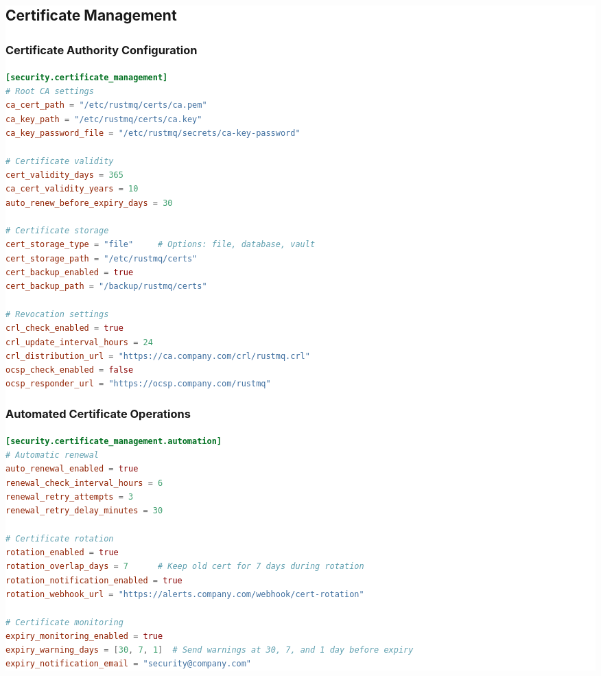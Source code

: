 ## Certificate Management

### Certificate Authority Configuration

```toml
[security.certificate_management]
# Root CA settings
ca_cert_path = "/etc/rustmq/certs/ca.pem"
ca_key_path = "/etc/rustmq/certs/ca.key"
ca_key_password_file = "/etc/rustmq/secrets/ca-key-password"

# Certificate validity
cert_validity_days = 365
ca_cert_validity_years = 10
auto_renew_before_expiry_days = 30

# Certificate storage
cert_storage_type = "file"     # Options: file, database, vault
cert_storage_path = "/etc/rustmq/certs"
cert_backup_enabled = true
cert_backup_path = "/backup/rustmq/certs"

# Revocation settings
crl_check_enabled = true
crl_update_interval_hours = 24
crl_distribution_url = "https://ca.company.com/crl/rustmq.crl"
ocsp_check_enabled = false
ocsp_responder_url = "https://ocsp.company.com/rustmq"
```

### Automated Certificate Operations

```toml
[security.certificate_management.automation]
# Automatic renewal
auto_renewal_enabled = true
renewal_check_interval_hours = 6
renewal_retry_attempts = 3
renewal_retry_delay_minutes = 30

# Certificate rotation
rotation_enabled = true
rotation_overlap_days = 7      # Keep old cert for 7 days during rotation
rotation_notification_enabled = true
rotation_webhook_url = "https://alerts.company.com/webhook/cert-rotation"

# Certificate monitoring
expiry_monitoring_enabled = true
expiry_warning_days = [30, 7, 1]  # Send warnings at 30, 7, and 1 day before expiry
expiry_notification_email = "security@company.com"
```
